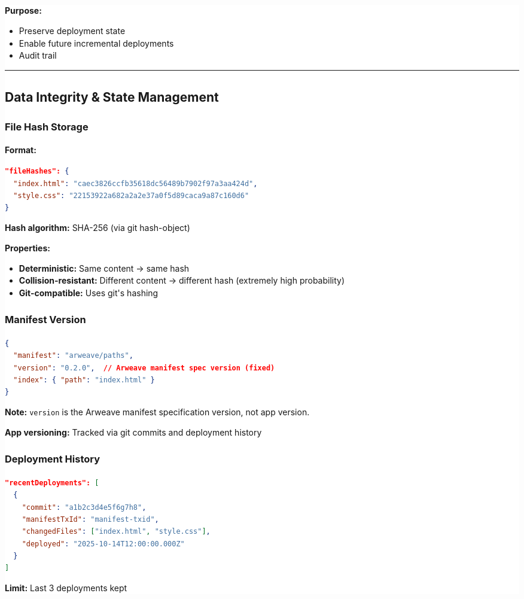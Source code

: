 **Purpose:**
- Preserve deployment state
- Enable future incremental deployments
- Audit trail

---

## Data Integrity & State Management

### File Hash Storage

**Format:**
```json
"fileHashes": {
  "index.html": "caec3826ccfb35618dc56489b7902f97a3aa424d",
  "style.css": "22153922a682a2a2e37a0f5d89caca9a87c160d6"
}
```

**Hash algorithm:** SHA-256 (via git hash-object)

**Properties:**
- **Deterministic:** Same content → same hash
- **Collision-resistant:** Different content → different hash (extremely high probability)
- **Git-compatible:** Uses git's hashing

### Manifest Version

```json
{
  "manifest": "arweave/paths",
  "version": "0.2.0",  // Arweave manifest spec version (fixed)
  "index": { "path": "index.html" }
}
```

**Note:** `version` is the Arweave manifest specification version, not app version.

**App versioning:** Tracked via git commits and deployment history

### Deployment History

```json
"recentDeployments": [
  {
    "commit": "a1b2c3d4e5f6g7h8",
    "manifestTxId": "manifest-txid",
    "changedFiles": ["index.html", "style.css"],
    "deployed": "2025-10-14T12:00:00.000Z"
  }
]
```

**Limit:** Last 3 deployments kept
